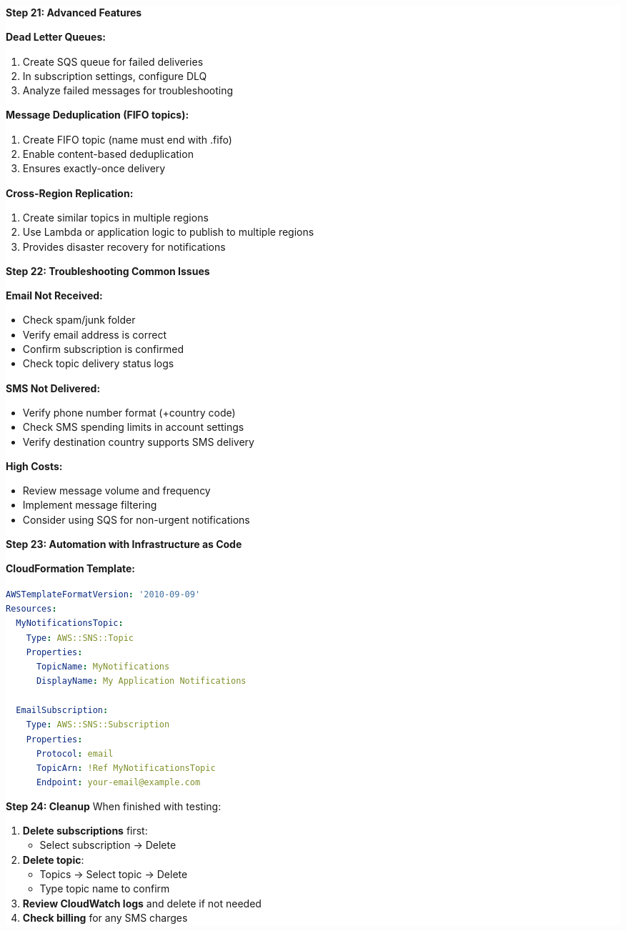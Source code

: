 **Step 21: Advanced Features**

**Dead Letter Queues:**
1. Create SQS queue for failed deliveries
2. In subscription settings, configure DLQ
3. Analyze failed messages for troubleshooting

**Message Deduplication (FIFO topics):**
1. Create FIFO topic (name must end with .fifo)
2. Enable content-based deduplication
3. Ensures exactly-once delivery

**Cross-Region Replication:**
1. Create similar topics in multiple regions
2. Use Lambda or application logic to publish to multiple regions
3. Provides disaster recovery for notifications

**Step 22: Troubleshooting Common Issues**

**Email Not Received:**
- Check spam/junk folder
- Verify email address is correct
- Confirm subscription is confirmed
- Check topic delivery status logs

**SMS Not Delivered:**
- Verify phone number format (+country code)
- Check SMS spending limits in account settings
- Verify destination country supports SMS delivery

**High Costs:**
- Review message volume and frequency
- Implement message filtering
- Consider using SQS for non-urgent notifications

**Step 23: Automation with Infrastructure as Code**

**CloudFormation Template:**
```yaml
AWSTemplateFormatVersion: '2010-09-09'
Resources:
  MyNotificationsTopic:
    Type: AWS::SNS::Topic
    Properties:
      TopicName: MyNotifications
      DisplayName: My Application Notifications
      
  EmailSubscription:
    Type: AWS::SNS::Subscription
    Properties:
      Protocol: email
      TopicArn: !Ref MyNotificationsTopic
      Endpoint: your-email@example.com
```

**Step 24: Cleanup**
When finished with testing:
1. **Delete subscriptions** first:
   - Select subscription → Delete
2. **Delete topic**:
   - Topics → Select topic → Delete
   - Type topic name to confirm
3. **Review CloudWatch logs** and delete if not needed
4. **Check billing** for any SMS charges

